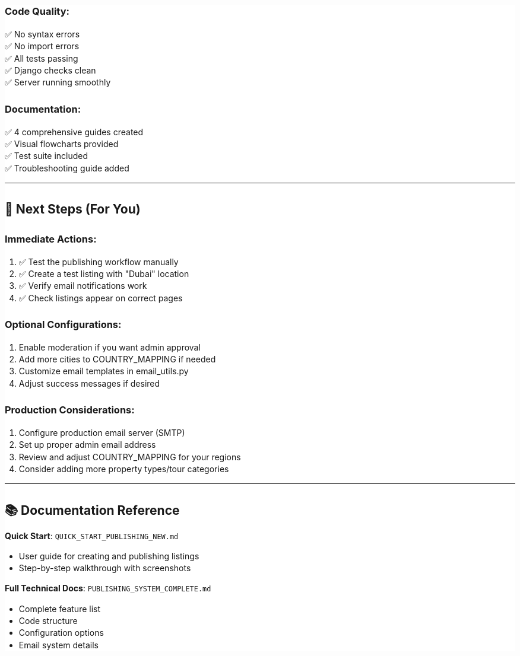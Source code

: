 ### **Code Quality**:

✅ No syntax errors  
✅ No import errors  
✅ All tests passing  
✅ Django checks clean  
✅ Server running smoothly

### **Documentation**:

✅ 4 comprehensive guides created  
✅ Visual flowcharts provided  
✅ Test suite included  
✅ Troubleshooting guide added

---

## 🚀 Next Steps (For You)

### **Immediate Actions**:

1. ✅ Test the publishing workflow manually
2. ✅ Create a test listing with "Dubai" location
3. ✅ Verify email notifications work
4. ✅ Check listings appear on correct pages

### **Optional Configurations**:

1. Enable moderation if you want admin approval
2. Add more cities to COUNTRY_MAPPING if needed
3. Customize email templates in email_utils.py
4. Adjust success messages if desired

### **Production Considerations**:

1. Configure production email server (SMTP)
2. Set up proper admin email address
3. Review and adjust COUNTRY_MAPPING for your regions
4. Consider adding more property types/tour categories

---

## 📚 Documentation Reference

**Quick Start**: `QUICK_START_PUBLISHING_NEW.md`

- User guide for creating and publishing listings
- Step-by-step walkthrough with screenshots

**Full Technical Docs**: `PUBLISHING_SYSTEM_COMPLETE.md`

- Complete feature list
- Code structure
- Configuration options
- Email system details
